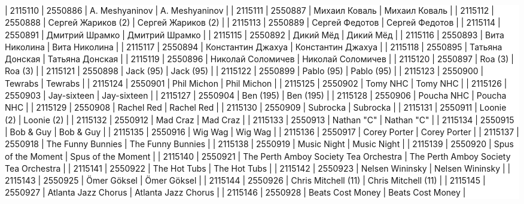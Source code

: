 | 2115110 | 2550886 | A. Meshyaninov | A. Meshyaninov |
| 2115111 | 2550887 | Михаил Коваль | Михаил Коваль |
| 2115112 | 2550888 | Сергей Жариков (2) | Сергей Жариков (2) |
| 2115113 | 2550889 | Сергей Федотов | Сергей Федотов |
| 2115114 | 2550891 | Дмитрий Шрамко | Дмитрий Шрамко |
| 2115115 | 2550892 | Дикий Мёд | Дикий Мёд |
| 2115116 | 2550893 | Вита Николина | Вита Николина |
| 2115117 | 2550894 | Константин Джахуа | Константин Джахуа |
| 2115118 | 2550895 | Татьяна Донская | Татьяна Донская |
| 2115119 | 2550896 | Николай Соломичев | Николай Соломичев |
| 2115120 | 2550897 | Roa (3) | Roa (3) |
| 2115121 | 2550898 | Jack (95) | Jack (95) |
| 2115122 | 2550899 | Pablo (95) | Pablo (95) |
| 2115123 | 2550900 | Tewrabs | Tewrabs |
| 2115124 | 2550901 | Phil Michon | Phil Michon |
| 2115125 | 2550902 | Tomy NHC | Tomy NHC |
| 2115126 | 2550903 | Jay-sixteen | Jay-sixteen |
| 2115127 | 2550904 | Ben (195) | Ben (195) |
| 2115128 | 2550906 | Poucha NHC | Poucha NHC |
| 2115129 | 2550908 | Rachel Red | Rachel Red |
| 2115130 | 2550909 | Subrocka | Subrocka |
| 2115131 | 2550911 | Loonie (2) | Loonie (2) |
| 2115132 | 2550912 | Mad Craz | Mad Craz |
| 2115133 | 2550913 | Nathan "C" | Nathan "C" |
| 2115134 | 2550915 | Bob & Guy | Bob & Guy |
| 2115135 | 2550916 | Wig Wag | Wig Wag |
| 2115136 | 2550917 | Corey Porter | Corey Porter |
| 2115137 | 2550918 | The Funny Bunnies | The Funny Bunnies |
| 2115138 | 2550919 | Music Night | Music Night |
| 2115139 | 2550920 | Spus of the Moment | Spus of the Moment |
| 2115140 | 2550921 | The Perth Amboy Society Tea Orchestra | The Perth Amboy Society Tea Orchestra |
| 2115141 | 2550922 | The Hot Tubs | The Hot Tubs |
| 2115142 | 2550923 | Nelsen Wininsky | Nelsen Wininsky |
| 2115143 | 2550925 | Ömer Göksel | Ömer Göksel |
| 2115144 | 2550926 | Chris Mitchell (11) | Chris Mitchell (11) |
| 2115145 | 2550927 | Atlanta Jazz Chorus | Atlanta Jazz Chorus |
| 2115146 | 2550928 | Beats Cost Money | Beats Cost Money |